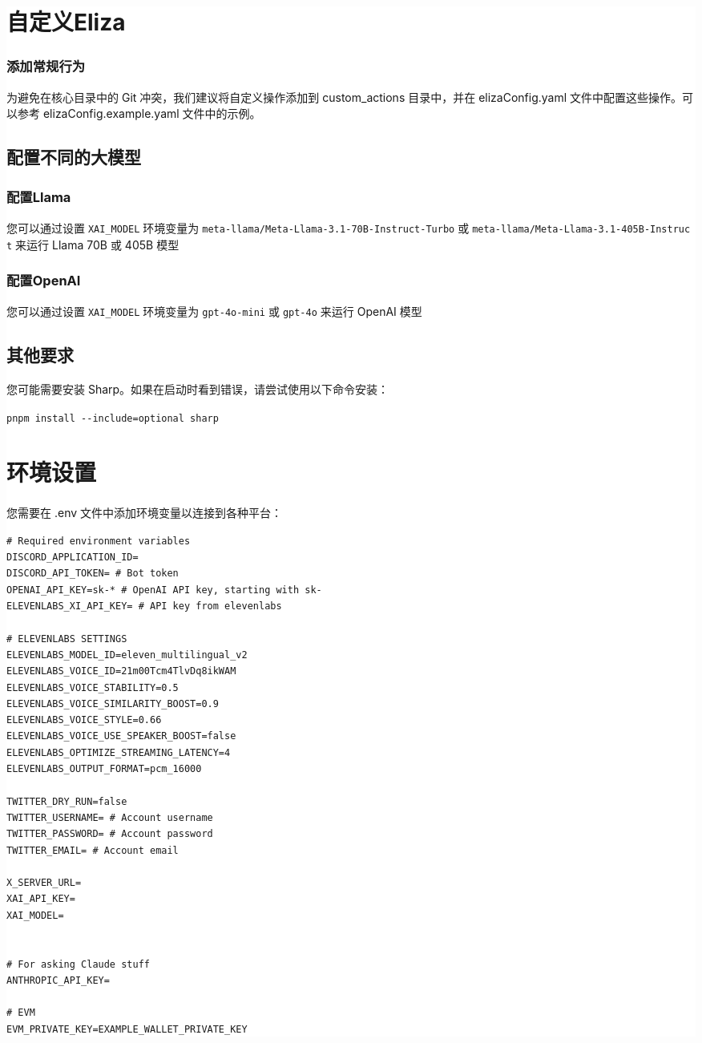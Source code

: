 # 自定义Eliza

### 添加常规行为

为避免在核心目录中的 Git 冲突，我们建议将自定义操作添加到 custom_actions 目录中，并在 elizaConfig.yaml 文件中配置这些操作。可以参考 elizaConfig.example.yaml 文件中的示例。

## 配置不同的大模型

### 配置Llama

您可以通过设置 `XAI_MODEL` 环境变量为 `meta-llama/Meta-Llama-3.1-70B-Instruct-Turbo` 或 `meta-llama/Meta-Llama-3.1-405B-Instruct` 来运行 Llama 70B 或 405B 模型

### 配置OpenAI

您可以通过设置 `XAI_MODEL` 环境变量为 `gpt-4o-mini` 或 `gpt-4o` 来运行 OpenAI 模型

## 其他要求

您可能需要安装 Sharp。如果在启动时看到错误，请尝试使用以下命令安装：

```
pnpm install --include=optional sharp
```

# 环境设置

您需要在 .env 文件中添加环境变量以连接到各种平台：

```
# Required environment variables
DISCORD_APPLICATION_ID=
DISCORD_API_TOKEN= # Bot token
OPENAI_API_KEY=sk-* # OpenAI API key, starting with sk-
ELEVENLABS_XI_API_KEY= # API key from elevenlabs

# ELEVENLABS SETTINGS
ELEVENLABS_MODEL_ID=eleven_multilingual_v2
ELEVENLABS_VOICE_ID=21m00Tcm4TlvDq8ikWAM
ELEVENLABS_VOICE_STABILITY=0.5
ELEVENLABS_VOICE_SIMILARITY_BOOST=0.9
ELEVENLABS_VOICE_STYLE=0.66
ELEVENLABS_VOICE_USE_SPEAKER_BOOST=false
ELEVENLABS_OPTIMIZE_STREAMING_LATENCY=4
ELEVENLABS_OUTPUT_FORMAT=pcm_16000

TWITTER_DRY_RUN=false
TWITTER_USERNAME= # Account username
TWITTER_PASSWORD= # Account password
TWITTER_EMAIL= # Account email

X_SERVER_URL=
XAI_API_KEY=
XAI_MODEL=


# For asking Claude stuff
ANTHROPIC_API_KEY=

# EVM
EVM_PRIVATE_KEY=EXAMPLE_WALLET_PRIVATE_KEY
```